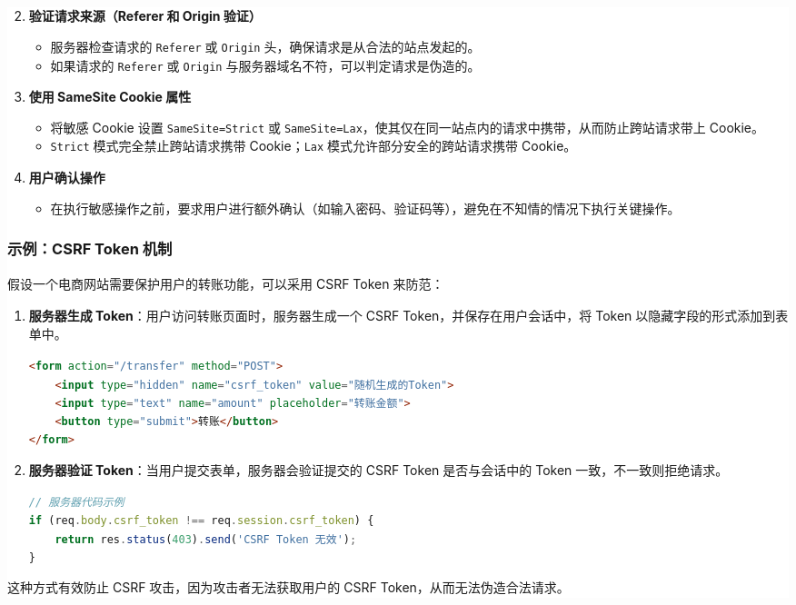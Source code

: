 2. **验证请求来源（Referer 和 Origin 验证）**
   - 服务器检查请求的 `Referer` 或 `Origin` 头，确保请求是从合法的站点发起的。
   - 如果请求的 `Referer` 或 `Origin` 与服务器域名不符，可以判定请求是伪造的。

3. **使用 SameSite Cookie 属性**
   - 将敏感 Cookie 设置 `SameSite=Strict` 或 `SameSite=Lax`，使其仅在同一站点内的请求中携带，从而防止跨站请求带上 Cookie。
   - `Strict` 模式完全禁止跨站请求携带 Cookie；`Lax` 模式允许部分安全的跨站请求携带 Cookie。

4. **用户确认操作**
   - 在执行敏感操作之前，要求用户进行额外确认（如输入密码、验证码等），避免在不知情的情况下执行关键操作。

### 示例：CSRF Token 机制

假设一个电商网站需要保护用户的转账功能，可以采用 CSRF Token 来防范：

1. **服务器生成 Token**：用户访问转账页面时，服务器生成一个 CSRF Token，并保存在用户会话中，将 Token 以隐藏字段的形式添加到表单中。
   ```html
   <form action="/transfer" method="POST">
       <input type="hidden" name="csrf_token" value="随机生成的Token">
       <input type="text" name="amount" placeholder="转账金额">
       <button type="submit">转账</button>
   </form>
   ```

2. **服务器验证 Token**：当用户提交表单，服务器会验证提交的 CSRF Token 是否与会话中的 Token 一致，不一致则拒绝请求。
   ```javascript
   // 服务器代码示例
   if (req.body.csrf_token !== req.session.csrf_token) {
       return res.status(403).send('CSRF Token 无效');
   }
   ```

这种方式有效防止 CSRF 攻击，因为攻击者无法获取用户的 CSRF Token，从而无法伪造合法请求。



